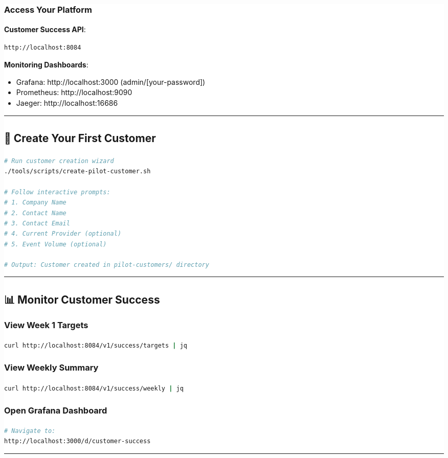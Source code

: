 ### Access Your Platform

**Customer Success API**:
```bash
http://localhost:8084
```

**Monitoring Dashboards**:
- Grafana: http://localhost:3000 (admin/[your-password])
- Prometheus: http://localhost:9090
- Jaeger: http://localhost:16686

---

## 👥 Create Your First Customer

```bash
# Run customer creation wizard
./tools/scripts/create-pilot-customer.sh

# Follow interactive prompts:
# 1. Company Name
# 2. Contact Name
# 3. Contact Email
# 4. Current Provider (optional)
# 5. Event Volume (optional)

# Output: Customer created in pilot-customers/ directory
```

---

## 📊 Monitor Customer Success

### View Week 1 Targets

```bash
curl http://localhost:8084/v1/success/targets | jq
```

### View Weekly Summary

```bash
curl http://localhost:8084/v1/success/weekly | jq
```

### Open Grafana Dashboard

```bash
# Navigate to:
http://localhost:3000/d/customer-success
```

---
